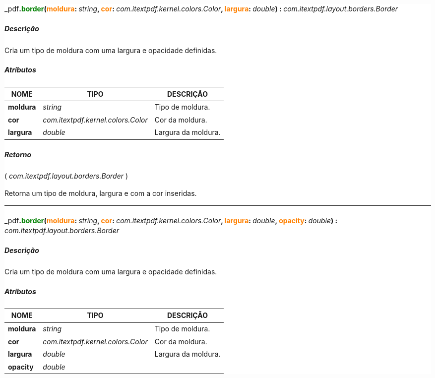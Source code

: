 
#### <span style="font-weight: normal">_pdf</span>.<span style="color: #008000">border</span>(<span style="color: #FF8000">moldura</span>: <span style="font-weight: normal; font-style: italic;">string</span>, <span style="color: #FF8000">cor</span>: <span style="font-weight: normal; font-style: italic;">com.itextpdf.kernel.colors.Color</span>, <span style="color: #FF8000">largura</span>: <span style="font-weight: normal; font-style: italic;">double</span>) : <span style="font-weight: normal; font-style: italic;">com.itextpdf.layout.borders.Border</span>
##### Descrição

Cria um tipo de moldura com uma largura e opacidade definidas.

##### Atributos

| NOME | TIPO | DESCRIÇÃO |
|---|---|---|
| **moldura** | _string_ | Tipo de moldura. |
| **cor** | _com.itextpdf.kernel.colors.Color_ | Cor da moldura. |
| **largura** | _double_ | Largura da moldura. |

##### Retorno

( _com.itextpdf.layout.borders.Border_ )

Retorna um tipo de moldura, largura e com a cor inseridas.

---

#### <span style="font-weight: normal">_pdf</span>.<span style="color: #008000">border</span>(<span style="color: #FF8000">moldura</span>: <span style="font-weight: normal; font-style: italic;">string</span>, <span style="color: #FF8000">cor</span>: <span style="font-weight: normal; font-style: italic;">com.itextpdf.kernel.colors.Color</span>, <span style="color: #FF8000">largura</span>: <span style="font-weight: normal; font-style: italic;">double</span>, <span style="color: #FF8000">opacity</span>: <span style="font-weight: normal; font-style: italic;">double</span>) : <span style="font-weight: normal; font-style: italic;">com.itextpdf.layout.borders.Border</span>
##### Descrição

Cria um tipo de moldura com uma largura e opacidade definidas.

##### Atributos

| NOME | TIPO | DESCRIÇÃO |
|---|---|---|
| **moldura** | _string_ | Tipo de moldura. |
| **cor** | _com.itextpdf.kernel.colors.Color_ | Cor da moldura. |
| **largura** | _double_ | Largura da moldura. |
| **opacity** | _double_ |   |
